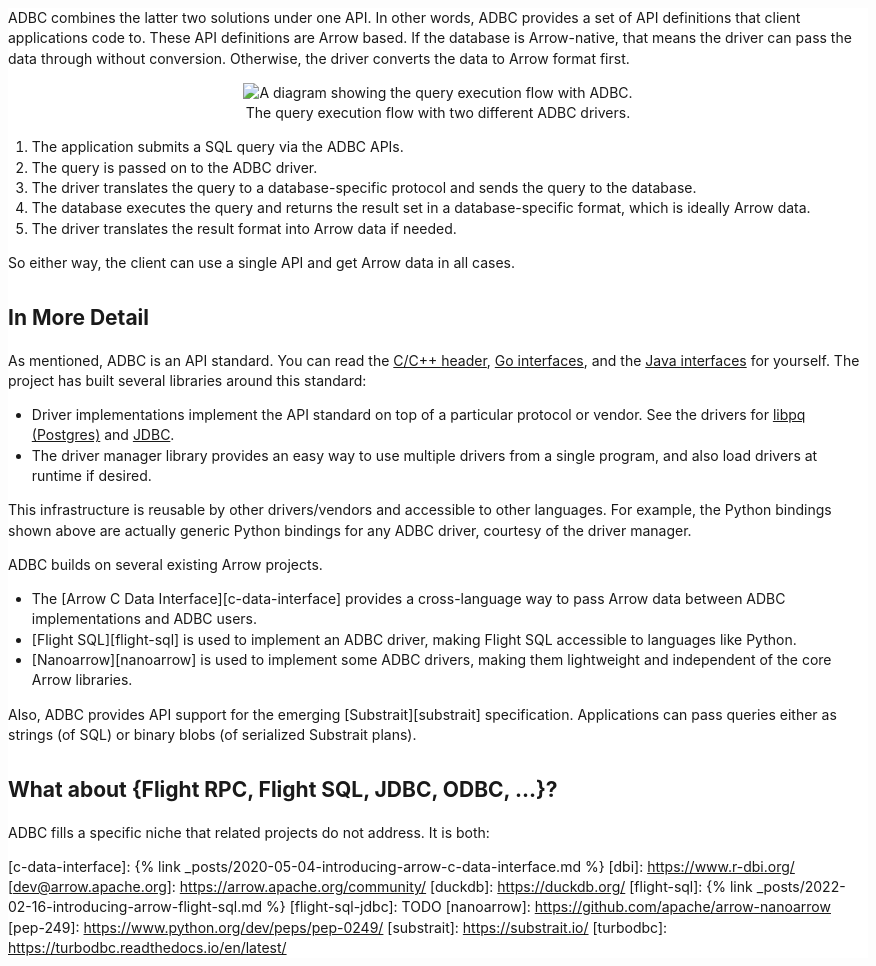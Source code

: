 ADBC combines the latter two solutions under one API.
In other words, ADBC provides a set of API definitions that client applications code to.
These API definitions are Arrow based.
If the database is Arrow-native, that means the driver can pass the data through without conversion.
Otherwise, the driver converts the data to Arrow format first.

<figure style="text-align: center;">
  <img src="{{ site.baseurl }}/img/ADBCFlow2.svg" alt="A diagram showing the query execution flow with ADBC." width="90%" class="img-responsive">
  <figcaption>The query execution flow with two different ADBC drivers.</figcaption>
</figure>

1. The application submits a SQL query via the ADBC APIs.
2. The query is passed on to the ADBC driver.
3. The driver translates the query to a database-specific protocol and sends the query to the database.
4. The database executes the query and returns the result set in a database-specific format, which is ideally Arrow data.
5. The driver translates the result format into Arrow data if needed.

So either way, the client can use a single API and get Arrow data in all cases.

## In More Detail

As mentioned, ADBC is an API standard.
You can read the [C/C++ header][adbc.h], [Go interfaces][adbc-go], and the [Java interfaces][adbc-core] for yourself.
The project has built several libraries around this standard:

- Driver implementations implement the API standard on top of a particular protocol or vendor.
  See the drivers for [libpq (Postgres)][adbc-libpq] and [JDBC][adbc-jdbc].
- The driver manager library provides an easy way to use multiple drivers from a single program, and also load drivers at runtime if desired.

This infrastructure is reusable by other drivers/vendors and accessible to other languages.
For example, the Python bindings shown above are actually generic Python bindings for any ADBC driver, courtesy of the driver manager.

ADBC builds on several existing Arrow projects.

- The [Arrow C Data Interface][c-data-interface] provides a cross-language way to pass Arrow data between ADBC implementations and ADBC users.
- [Flight SQL][flight-sql] is used to implement an ADBC driver, making Flight SQL accessible to languages like Python.
- [Nanoarrow][nanoarrow] is used to implement some ADBC drivers, making them lightweight and independent of the core Arrow libraries.

Also, ADBC provides API support for the emerging [Substrait][substrait] specification.
Applications can pass queries either as strings (of SQL) or binary blobs (of serialized Substrait plans).

## What about {Flight RPC, Flight SQL, JDBC, ODBC, …}?

ADBC fills a specific niche that related projects do not address. It is both:


[adbc]: https://github.com/apache/arrow-adbc
[adbc-core]: https://github.com/apache/arrow-adbc/tree/main/java/core
[adbc-go]: https://github.com/apache/arrow-adbc/blob/main/go/adbc/adbc.goin/
[adbc-jdbc]: https://github.com/apache/arrow-adbc/tree/main/java/driver/jdbc
[adbc-issues]: https://github.com/apache/arrow-adbc/issues
[adbc-libpq]: https://github.com/apache/arrow-adbc/tree/main/c/driver/postgres
[adbc.h]: https://github.com/apache/arrow-adbc/blob/main/adbc.h
[arrow-jdbc]: https://arrow.apache.org/docs/java/jdbc.html
[c-data-interface]: {% link _posts/2020-05-04-introducing-arrow-c-data-interface.md %}
[dbi]: https://www.r-dbi.org/
[dev@arrow.apache.org]: https://arrow.apache.org/community/
[duckdb]: https://duckdb.org/
[flight-sql]: {% link _posts/2022-02-16-introducing-arrow-flight-sql.md %}
[flight-sql-jdbc]: TODO
[nanoarrow]: https://github.com/apache/arrow-nanoarrow
[pep-249]: https://www.python.org/dev/peps/pep-0249/
[substrait]: https://substrait.io/
[turbodbc]: https://turbodbc.readthedocs.io/en/latest/